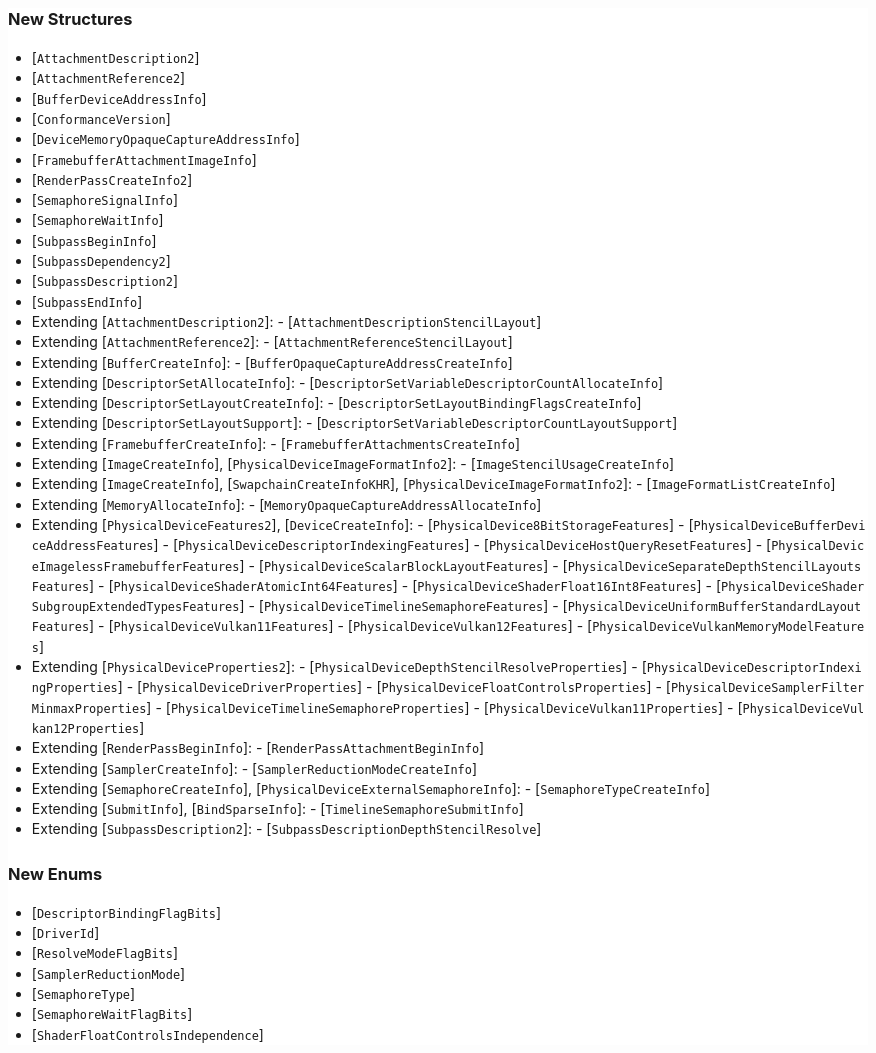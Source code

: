 ### New Structures

- [`AttachmentDescription2`]
- [`AttachmentReference2`]
- [`BufferDeviceAddressInfo`]
- [`ConformanceVersion`]
- [`DeviceMemoryOpaqueCaptureAddressInfo`]
- [`FramebufferAttachmentImageInfo`]
- [`RenderPassCreateInfo2`]
- [`SemaphoreSignalInfo`]
- [`SemaphoreWaitInfo`]
- [`SubpassBeginInfo`]
- [`SubpassDependency2`]
- [`SubpassDescription2`]
- [`SubpassEndInfo`]
- Extending [`AttachmentDescription2`]:  - [`AttachmentDescriptionStencilLayout`] 
- Extending [`AttachmentReference2`]:  - [`AttachmentReferenceStencilLayout`] 
- Extending [`BufferCreateInfo`]:  - [`BufferOpaqueCaptureAddressCreateInfo`] 
- Extending [`DescriptorSetAllocateInfo`]:  - [`DescriptorSetVariableDescriptorCountAllocateInfo`] 
- Extending [`DescriptorSetLayoutCreateInfo`]:  - [`DescriptorSetLayoutBindingFlagsCreateInfo`] 
- Extending [`DescriptorSetLayoutSupport`]:  - [`DescriptorSetVariableDescriptorCountLayoutSupport`] 
- Extending [`FramebufferCreateInfo`]:  - [`FramebufferAttachmentsCreateInfo`] 
- Extending [`ImageCreateInfo`], [`PhysicalDeviceImageFormatInfo2`]:  - [`ImageStencilUsageCreateInfo`] 
- Extending [`ImageCreateInfo`], [`SwapchainCreateInfoKHR`], [`PhysicalDeviceImageFormatInfo2`]:  - [`ImageFormatListCreateInfo`] 
- Extending [`MemoryAllocateInfo`]:  - [`MemoryOpaqueCaptureAddressAllocateInfo`] 
- Extending [`PhysicalDeviceFeatures2`], [`DeviceCreateInfo`]:  - [`PhysicalDevice8BitStorageFeatures`]  - [`PhysicalDeviceBufferDeviceAddressFeatures`]  - [`PhysicalDeviceDescriptorIndexingFeatures`]  - [`PhysicalDeviceHostQueryResetFeatures`]  - [`PhysicalDeviceImagelessFramebufferFeatures`]  - [`PhysicalDeviceScalarBlockLayoutFeatures`]  - [`PhysicalDeviceSeparateDepthStencilLayoutsFeatures`]  - [`PhysicalDeviceShaderAtomicInt64Features`]  - [`PhysicalDeviceShaderFloat16Int8Features`]  - [`PhysicalDeviceShaderSubgroupExtendedTypesFeatures`]  - [`PhysicalDeviceTimelineSemaphoreFeatures`]  - [`PhysicalDeviceUniformBufferStandardLayoutFeatures`]  - [`PhysicalDeviceVulkan11Features`]  - [`PhysicalDeviceVulkan12Features`]  - [`PhysicalDeviceVulkanMemoryModelFeatures`] 
- Extending [`PhysicalDeviceProperties2`]:  - [`PhysicalDeviceDepthStencilResolveProperties`]  - [`PhysicalDeviceDescriptorIndexingProperties`]  - [`PhysicalDeviceDriverProperties`]  - [`PhysicalDeviceFloatControlsProperties`]  - [`PhysicalDeviceSamplerFilterMinmaxProperties`]  - [`PhysicalDeviceTimelineSemaphoreProperties`]  - [`PhysicalDeviceVulkan11Properties`]  - [`PhysicalDeviceVulkan12Properties`] 
- Extending [`RenderPassBeginInfo`]:  - [`RenderPassAttachmentBeginInfo`] 
- Extending [`SamplerCreateInfo`]:  - [`SamplerReductionModeCreateInfo`] 
- Extending [`SemaphoreCreateInfo`], [`PhysicalDeviceExternalSemaphoreInfo`]:  - [`SemaphoreTypeCreateInfo`] 
- Extending [`SubmitInfo`], [`BindSparseInfo`]:  - [`TimelineSemaphoreSubmitInfo`] 
- Extending [`SubpassDescription2`]:  - [`SubpassDescriptionDepthStencilResolve`] 

### New Enums

- [`DescriptorBindingFlagBits`]
- [`DriverId`]
- [`ResolveModeFlagBits`]
- [`SamplerReductionMode`]
- [`SemaphoreType`]
- [`SemaphoreWaitFlagBits`]
- [`ShaderFloatControlsIndependence`]
